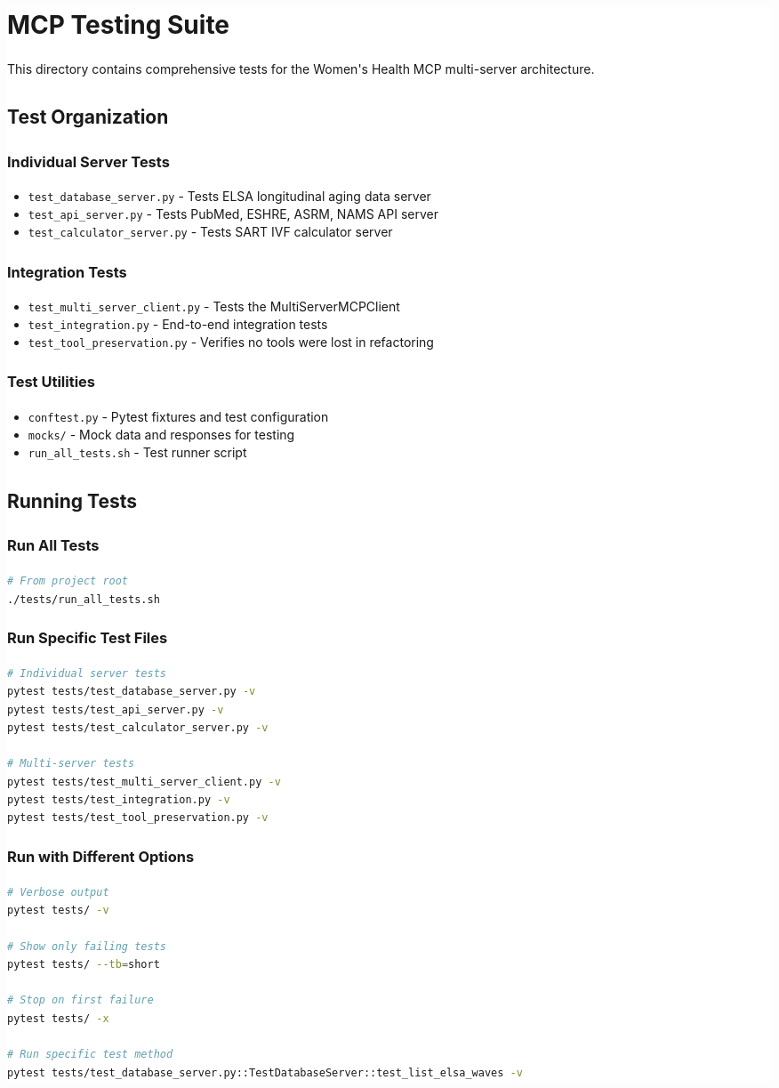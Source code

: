 # MCP Testing Suite

This directory contains comprehensive tests for the Women's Health MCP multi-server architecture.

## Test Organization

### Individual Server Tests
- `test_database_server.py` - Tests ELSA longitudinal aging data server
- `test_api_server.py` - Tests PubMed, ESHRE, ASRM, NAMS API server  
- `test_calculator_server.py` - Tests SART IVF calculator server

### Integration Tests
- `test_multi_server_client.py` - Tests the MultiServerMCPClient
- `test_integration.py` - End-to-end integration tests
- `test_tool_preservation.py` - Verifies no tools were lost in refactoring

### Test Utilities
- `conftest.py` - Pytest fixtures and test configuration
- `mocks/` - Mock data and responses for testing
- `run_all_tests.sh` - Test runner script

## Running Tests

### Run All Tests
```bash
# From project root
./tests/run_all_tests.sh
```

### Run Specific Test Files
```bash
# Individual server tests
pytest tests/test_database_server.py -v
pytest tests/test_api_server.py -v
pytest tests/test_calculator_server.py -v

# Multi-server tests
pytest tests/test_multi_server_client.py -v
pytest tests/test_integration.py -v
pytest tests/test_tool_preservation.py -v
```

### Run with Different Options
```bash
# Verbose output
pytest tests/ -v

# Show only failing tests
pytest tests/ --tb=short

# Stop on first failure
pytest tests/ -x

# Run specific test method
pytest tests/test_database_server.py::TestDatabaseServer::test_list_elsa_waves -v
```
